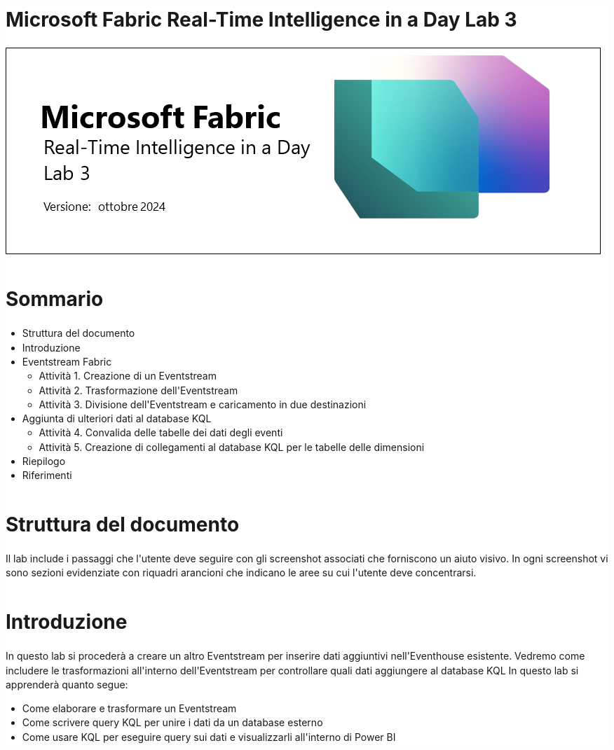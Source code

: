 
# Microsoft Fabric Real-Time Intelligence in a Day Lab 3

![](../media/Lab-03/itilab-lab3.png)

# Sommario 
- Struttura del documento
- Introduzione
- Eventstream Fabric
   - Attività 1. Creazione di un Eventstream
   - Attività 2. Trasformazione dell'Eventstream
   - Attività 3. Divisione dell'Eventstream e caricamento in due destinazioni
- Aggiunta di ulteriori dati al database KQL
   - Attività 4. Convalida delle tabelle dei dati degli eventi
   - Attività 5. Creazione di collegamenti al database KQL per le tabelle delle dimensioni
- Riepilogo
- Riferimenti

# Struttura del documento 
Il lab include i passaggi che l'utente deve seguire con gli screenshot associati che forniscono un aiuto visivo. In ogni screenshot vi sono sezioni evidenziate con riquadri arancioni che indicano le aree su cui l'utente deve concentrarsi. 

# Introduzione 
In questo lab si procederà a creare un altro Eventstream per inserire dati aggiuntivi nell'Eventhouse esistente. Vedremo come includere le trasformazioni all'interno dell'Eventstream per controllare quali dati aggiungere al database KQL
In questo lab si apprenderà quanto segue: 
- Come elaborare e trasformare un Eventstream
- Come scrivere query KQL per unire i dati da un database esterno
- Come usare KQL per eseguire query sui dati e visualizzarli all'interno di Power BI
